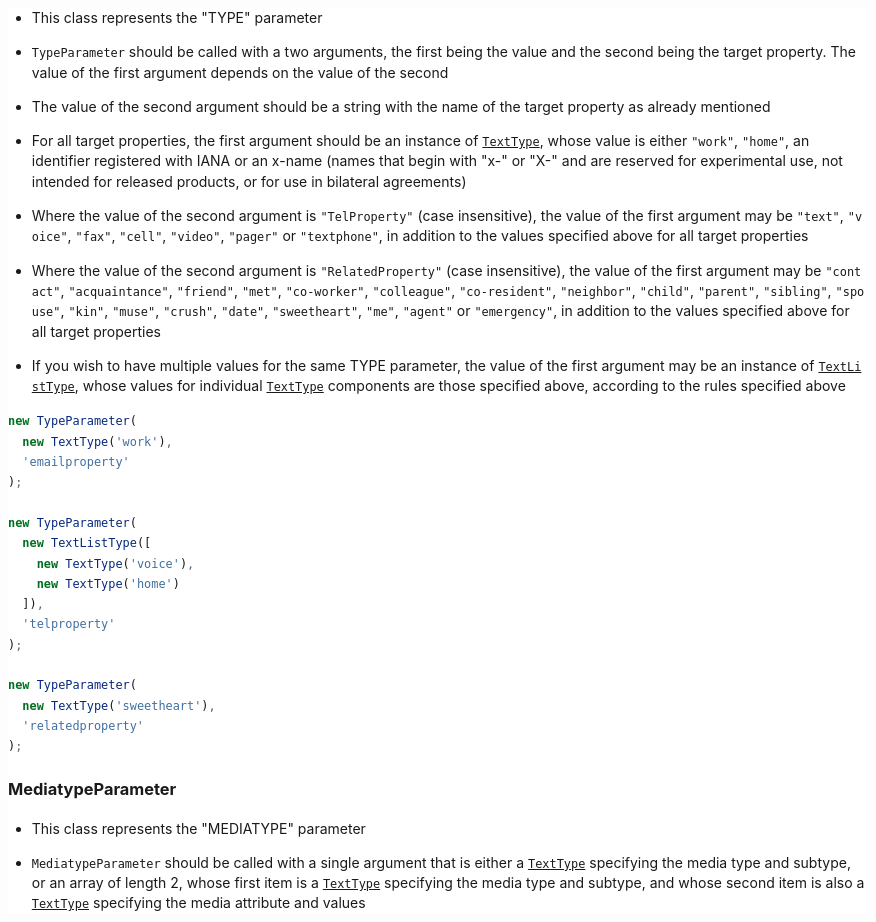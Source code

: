 * This class represents the "TYPE" parameter

* ```TypeParameter``` should be called with a two arguments, the first being the value and the second being the target property. The value of the first argument depends on the value of the second

* The value of the second argument should be a string with the name of the target property as already mentioned

* For all target properties, the first argument should be an instance of [`TextType`](#texttype-and-textlisttype), whose value is either ```"work"```, ```"home"```, an identifier registered with IANA or an x-name (names that begin with "x-" or "X-" and are reserved for experimental use, not intended for released products, or for use in bilateral agreements)

* Where the value of the second argument is ```"TelProperty"``` (case insensitive), the value of the first argument may be ```"text"```, ```"voice"```, ```"fax"```, ```"cell"```, ```"video"```, ```"pager"``` or ```"textphone"```, in addition to the values specified above for all target properties

* Where the value of the second argument is ```"RelatedProperty"``` (case insensitive), the value of the first argument may be ```"contact"```, ```"acquaintance"```, ```"friend"```, ```"met"```, ```"co-worker"```, ```"colleague"```, ```"co-resident"```, ```"neighbor"```, ```"child"```, ```"parent"```, ```"sibling"```, ```"spouse"```, ```"kin"```, ```"muse"```, ```"crush"```, ```"date"```, ```"sweetheart"```, ```"me"```, ```"agent"``` or  ```"emergency"```, in addition to the values specified above for all target properties

* If you wish to have multiple values for the same TYPE parameter, the value of the first argument may be an instance of [`TextListType`](#texttype-and-textlisttype), whose values for individual [`TextType`](#texttype-and-textlisttype) components are those specified above, according to the rules specified above

```js
new TypeParameter(
  new TextType('work'),
  'emailproperty'
);

new TypeParameter(
  new TextListType([
    new TextType('voice'),
    new TextType('home')
  ]),
  'telproperty'
);

new TypeParameter(
  new TextType('sweetheart'),
  'relatedproperty'
);
```

### MediatypeParameter

* This class represents the "MEDIATYPE" parameter

* ```MediatypeParameter``` should be called with a single argument that is either a [`TextType`](#texttype-and-textlisttype) specifying the media type and subtype, or an array of length 2, whose first item is a [`TextType`](#texttype-and-textlisttype) specifying the media type and subtype, and whose second item is also a [`TextType`](#texttype-and-textlisttype) specifying the media attribute and values
